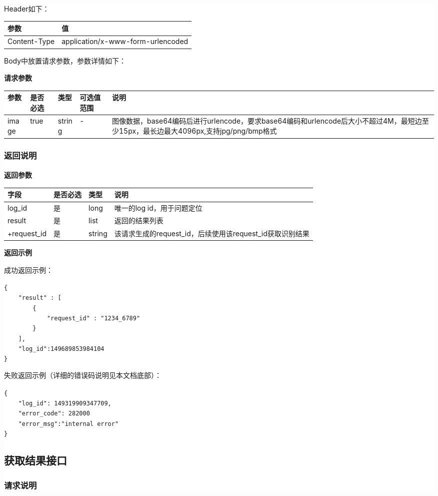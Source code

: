 Header如下：

| 参数         | 值                                |
| :----------- | :-------------------------------- |
| Content-Type | application/x-www-form-urlencoded |

Body中放置请求参数，参数详情如下：

**请求参数**

| 参数  | 是否必选 | 类型   | 可选值范围 | 说明                                                         |
| :---- | :------- | :----- | :--------- | :----------------------------------------------------------- |
| image | true     | string | -          | 图像数据，base64编码后进行urlencode，要求base64编码和urlencode后大小不超过4M，最短边至少15px，最长边最大4096px,支持jpg/png/bmp格式 |

### 返回说明

**返回参数**

| 字段        | 是否必选 | 类型   | 说明                                                     |
| :---------- | :------- | :----- | :------------------------------------------------------- |
| log_id      | 是       | long   | 唯一的log id，用于问题定位                               |
| result      | 是       | list   | 返回的结果列表                                           |
| +request_id | 是       | string | 该请求生成的request_id，后续使用该request_id获取识别结果 |

**返回示例**

成功返回示例：

```
{
    "result" : [
        {
            "request_id" : "1234_6789"
        }
    ],
    "log_id":149689853984104 
}
```

失败返回示例（详细的错误码说明见本文档底部）：

```
{
    "log_id": 149319909347709, 
    "error_code": 282000
    "error_msg":"internal error"
}
```

## 获取结果接口

### 请求说明
